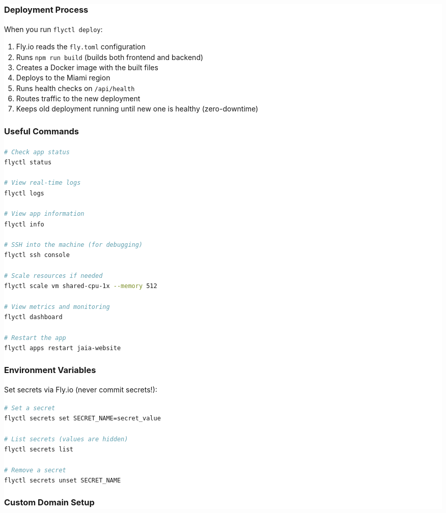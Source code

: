 ### Deployment Process

When you run `flyctl deploy`:

1. Fly.io reads the `fly.toml` configuration
2. Runs `npm run build` (builds both frontend and backend)
3. Creates a Docker image with the built files
4. Deploys to the Miami region
5. Runs health checks on `/api/health`
6. Routes traffic to the new deployment
7. Keeps old deployment running until new one is healthy (zero-downtime)

### Useful Commands

```bash
# Check app status
flyctl status

# View real-time logs
flyctl logs

# View app information
flyctl info

# SSH into the machine (for debugging)
flyctl ssh console

# Scale resources if needed
flyctl scale vm shared-cpu-1x --memory 512

# View metrics and monitoring
flyctl dashboard

# Restart the app
flyctl apps restart jaia-website
```

### Environment Variables

Set secrets via Fly.io (never commit secrets!):

```bash
# Set a secret
flyctl secrets set SECRET_NAME=secret_value

# List secrets (values are hidden)
flyctl secrets list

# Remove a secret
flyctl secrets unset SECRET_NAME
```

### Custom Domain Setup
